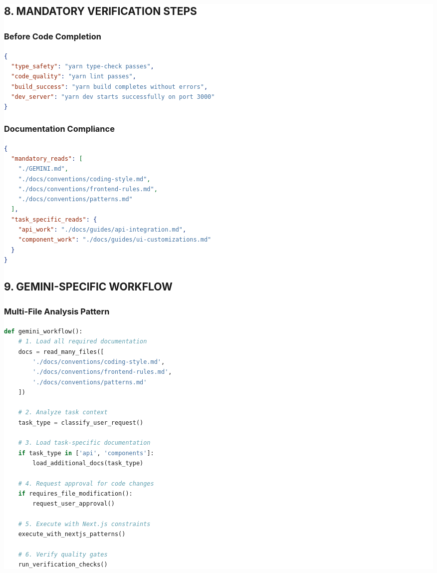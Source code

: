 ```json
```

## 8. MANDATORY VERIFICATION STEPS

### Before Code Completion

```json
{
  "type_safety": "yarn type-check passes",
  "code_quality": "yarn lint passes",
  "build_success": "yarn build completes without errors",
  "dev_server": "yarn dev starts successfully on port 3000"
}
```

### Documentation Compliance

```json
{
  "mandatory_reads": [
    "./GEMINI.md",
    "./docs/conventions/coding-style.md",
    "./docs/conventions/frontend-rules.md",
    "./docs/conventions/patterns.md"
  ],
  "task_specific_reads": {
    "api_work": "./docs/guides/api-integration.md",
    "component_work": "./docs/guides/ui-customizations.md"
  }
}
```

## 9. GEMINI-SPECIFIC WORKFLOW

### Multi-File Analysis Pattern

```python
def gemini_workflow():
    # 1. Load all required documentation
    docs = read_many_files([
        './docs/conventions/coding-style.md',
        './docs/conventions/frontend-rules.md',
        './docs/conventions/patterns.md'
    ])

    # 2. Analyze task context
    task_type = classify_user_request()

    # 3. Load task-specific documentation
    if task_type in ['api', 'components']:
        load_additional_docs(task_type)

    # 4. Request approval for code changes
    if requires_file_modification():
        request_user_approval()

    # 5. Execute with Next.js constraints
    execute_with_nextjs_patterns()

    # 6. Verify quality gates
    run_verification_checks()
```
